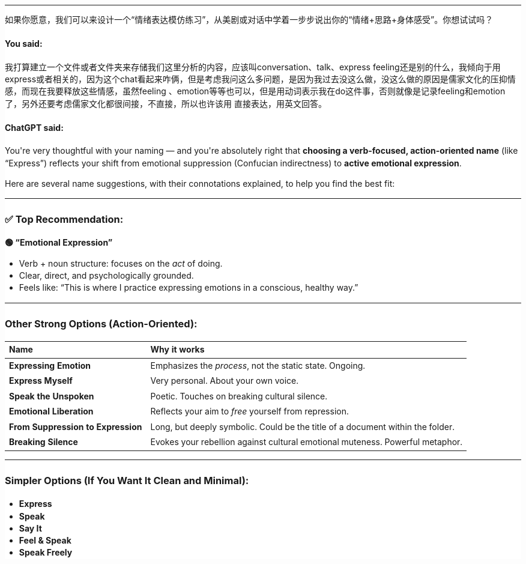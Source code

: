 ------

如果你愿意，我们可以来设计一个“情绪表达模仿练习”，从美剧或对话中学着一步步说出你的“情绪+思路+身体感受”。你想试试吗？

#### You said:

我打算建立一个文件或者文件夹来存储我们这里分析的内容，应该叫conversation、talk、express feeling还是别的什么，我倾向于用express或者相关的，因为这个chat看起来咋俩，但是考虑我问这么多问题，是因为我过去没这么做，没这么做的原因是儒家文化的压抑情感，而现在我要释放这些情感，虽然feeling 、emotion等等也可以，但是用动词表示我在do这件事，否则就像是记录feeling和emotion了，另外还要考虑儒家文化都很间接，不直接，所以也许该用 直接表达，用英文回答。

#### ChatGPT said:

You're very thoughtful with your naming — and you're absolutely right that **choosing a verb-focused, action-oriented name** (like “Express”) reflects your shift from emotional suppression (Confucian indirectness) to **active emotional expression**.

Here are several name suggestions, with their connotations explained, to help you find the best fit:

------

### ✅ Top Recommendation:

**🟢 “Emotional Expression”**

- Verb + noun structure: focuses on the *act* of doing.
- Clear, direct, and psychologically grounded.
- Feels like: “This is where I practice expressing emotions in a conscious, healthy way.”

------

### Other Strong Options (Action-Oriented):

| Name                               | Why it works                                                 |
| :--------------------------------- | :----------------------------------------------------------- |
| **Expressing Emotion**             | Emphasizes the *process*, not the static state. Ongoing.     |
| **Express Myself**                 | Very personal. About your own voice.                         |
| **Speak the Unspoken**             | Poetic. Touches on breaking cultural silence.                |
| **Emotional Liberation**           | Reflects your aim to *free* yourself from repression.        |
| **From Suppression to Expression** | Long, but deeply symbolic. Could be the title of a document within the folder. |
| **Breaking Silence**               | Evokes your rebellion against cultural emotional muteness. Powerful metaphor. |

------

### Simpler Options (If You Want It Clean and Minimal):

- **Express**
- **Speak**
- **Say It**
- **Feel & Speak**
- **Speak Freely**
